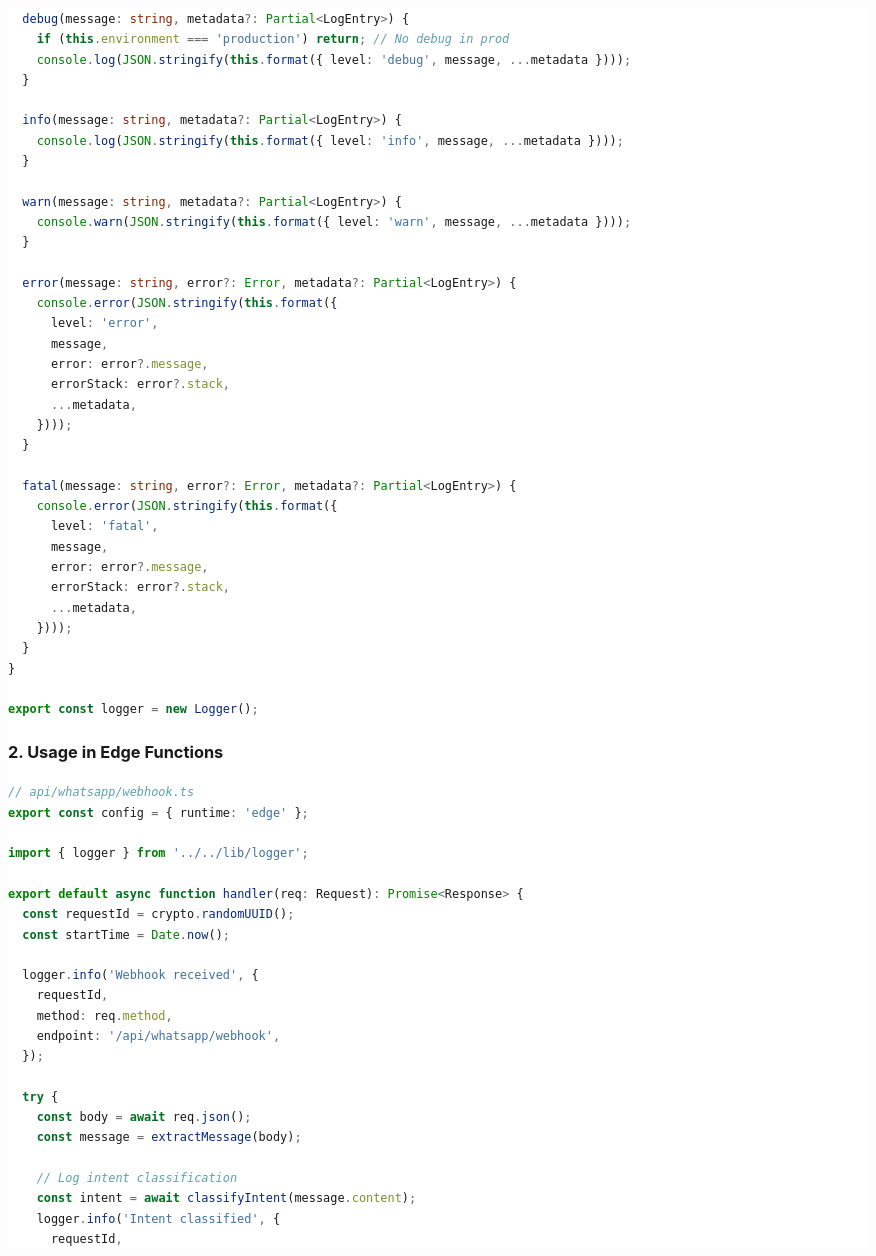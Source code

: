```typescript
  debug(message: string, metadata?: Partial<LogEntry>) {
    if (this.environment === 'production') return; // No debug in prod
    console.log(JSON.stringify(this.format({ level: 'debug', message, ...metadata })));
  }

  info(message: string, metadata?: Partial<LogEntry>) {
    console.log(JSON.stringify(this.format({ level: 'info', message, ...metadata })));
  }

  warn(message: string, metadata?: Partial<LogEntry>) {
    console.warn(JSON.stringify(this.format({ level: 'warn', message, ...metadata })));
  }

  error(message: string, error?: Error, metadata?: Partial<LogEntry>) {
    console.error(JSON.stringify(this.format({
      level: 'error',
      message,
      error: error?.message,
      errorStack: error?.stack,
      ...metadata,
    })));
  }

  fatal(message: string, error?: Error, metadata?: Partial<LogEntry>) {
    console.error(JSON.stringify(this.format({
      level: 'fatal',
      message,
      error: error?.message,
      errorStack: error?.stack,
      ...metadata,
    })));
  }
}

export const logger = new Logger();
```

### 2. Usage in Edge Functions

```typescript
// api/whatsapp/webhook.ts
export const config = { runtime: 'edge' };

import { logger } from '../../lib/logger';

export default async function handler(req: Request): Promise<Response> {
  const requestId = crypto.randomUUID();
  const startTime = Date.now();

  logger.info('Webhook received', {
    requestId,
    method: req.method,
    endpoint: '/api/whatsapp/webhook',
  });

  try {
    const body = await req.json();
    const message = extractMessage(body);

    // Log intent classification
    const intent = await classifyIntent(message.content);
    logger.info('Intent classified', {
      requestId,
```